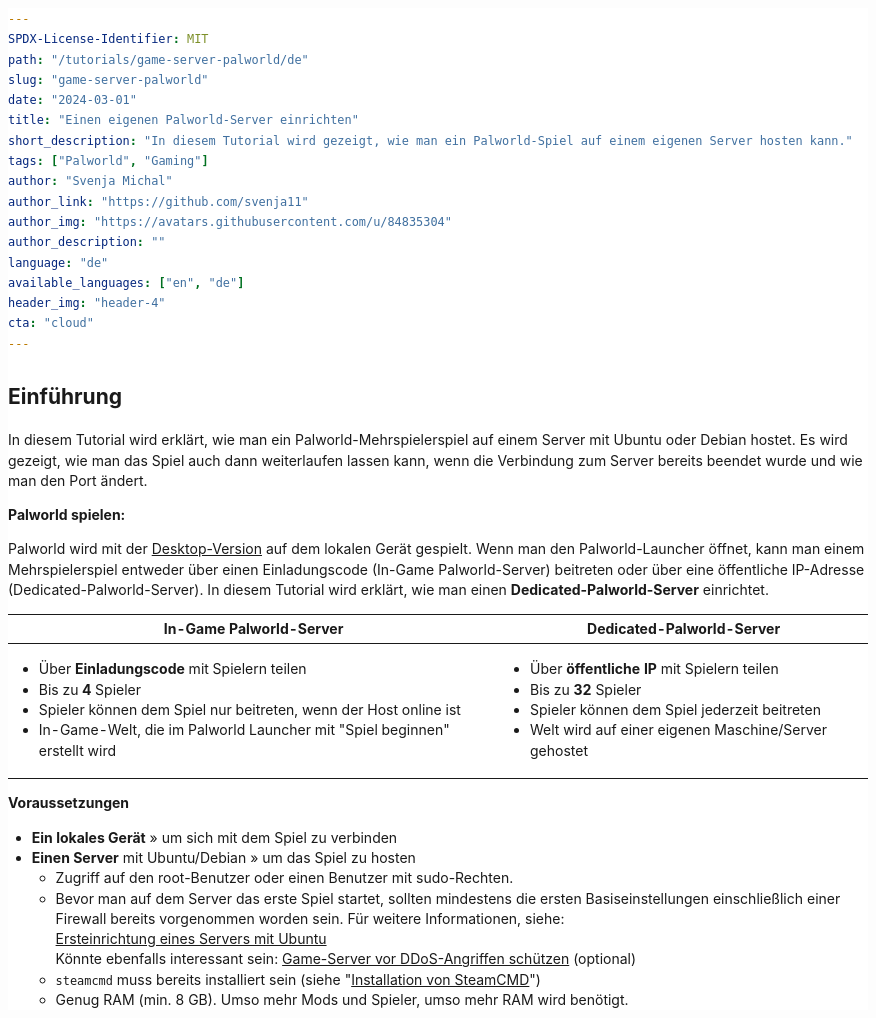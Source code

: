 ```yaml
---
SPDX-License-Identifier: MIT
path: "/tutorials/game-server-palworld/de"
slug: "game-server-palworld"
date: "2024-03-01"
title: "Einen eigenen Palworld-Server einrichten"
short_description: "In diesem Tutorial wird gezeigt, wie man ein Palworld-Spiel auf einem eigenen Server hosten kann."
tags: ["Palworld", "Gaming"]
author: "Svenja Michal"
author_link: "https://github.com/svenja11"
author_img: "https://avatars.githubusercontent.com/u/84835304"
author_description: ""
language: "de"
available_languages: ["en", "de"]
header_img: "header-4"
cta: "cloud"
---
```


## Einführung

In diesem Tutorial wird erklärt, wie man ein Palworld-Mehrspielerspiel auf einem Server mit Ubuntu oder Debian hostet. Es wird gezeigt, wie man das Spiel auch dann weiterlaufen lassen kann, wenn die Verbindung zum Server bereits beendet wurde und wie man den Port ändert.

**Palworld spielen:**

Palworld wird mit der [Desktop-Version](https://store.steampowered.com/app/1623730/Palworld/) auf dem lokalen Gerät gespielt. Wenn man den Palworld-Launcher öffnet, kann man einem Mehrspielerspiel entweder über einen Einladungscode (In-Game Palworld-Server) beitreten oder über eine öffentliche IP-Adresse (Dedicated-Palworld-Server). In diesem Tutorial wird erklärt, wie man einen **Dedicated-Palworld-Server** einrichtet.

| In-Game Palworld-Server   | Dedicated-Palworld-Server |
| ------------------------- | ------------------------- |
| <ul><li>Über **Einladungscode** mit Spielern teilen</li><li>Bis zu **4** Spieler</li><li>Spieler können dem Spiel nur beitreten, wenn der Host online ist</li><li>In-Game-Welt, die im Palworld Launcher mit "Spiel beginnen" erstellt wird</li></ul> | <ul><li>Über **öffentliche IP** mit Spielern teilen</li><li>Bis zu **32** Spieler</li><li>Spieler können dem Spiel jederzeit beitreten</li><li>Welt wird auf einer eigenen Maschine/Server gehostet</li></ul> |

**Voraussetzungen**

* **Ein lokales Gerät** » um sich mit dem Spiel zu verbinden
* **Einen Server** mit Ubuntu/Debian » um das Spiel zu hosten
  * Zugriff auf den root-Benutzer oder einen Benutzer mit sudo-Rechten.
  * Bevor man auf dem Server das erste Spiel startet, sollten mindestens die ersten Basiseinstellungen einschließlich einer Firewall bereits vorgenommen worden sein. Für weitere Informationen, siehe:<br>[Ersteinrichtung eines Servers mit Ubuntu](/tutorials/howto-initial-setup-ubuntu/de)<br>
    Könnte ebenfalls interessant sein: [Game-Server vor DDoS-Angriffen schützen](https://community.hetzner.com/tutorials/game-server-ddos-protection/de) (optional)
  * `steamcmd` muss bereits installiert sein (siehe "[Installation von SteamCMD](https://community.hetzner.com/tutorials/install-steamcmd/de)")
  * Genug RAM (min. 8 GB). Umso mehr Mods und Spieler, umso mehr RAM wird benötigt.
